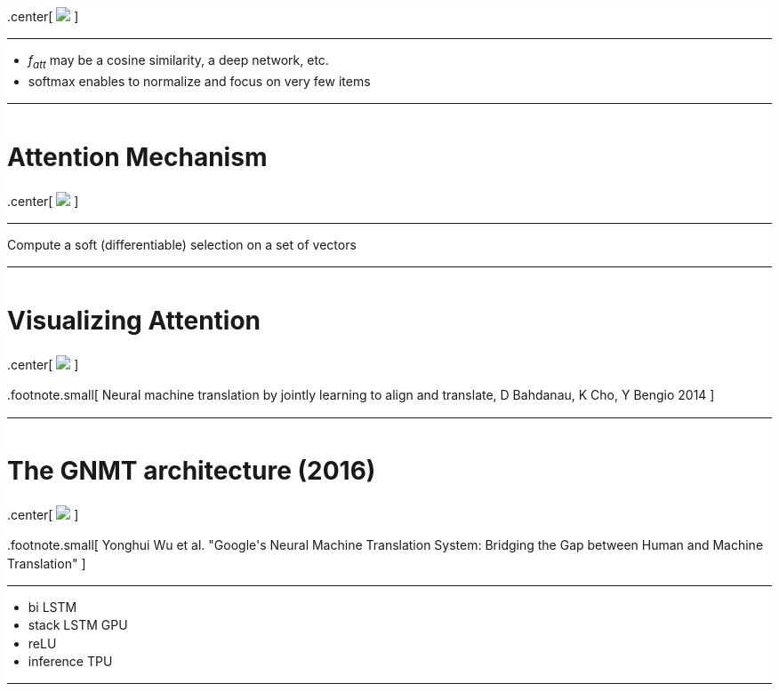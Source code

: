 .center[
          <img src="../lessons/images/attention_simp_0.png" style="width: 670px;" />
]

---

- $f_{att}$ may be a cosine similarity, a deep network, etc.
- softmax enables to normalize and focus on very few items

---
# Attention Mechanism

.center[
          <img src="../lessons/images/attention_simp_1.png" style="width: 670px;" />
]

---

Compute a soft (differentiable) selection on a set of vectors

---

# Visualizing Attention

.center[
          <img src="../lessons/images/align.png" style="width: 670px;" />
]


.footnote.small[
Neural machine translation by jointly learning to align and translate, D Bahdanau, K Cho, Y Bengio 2014
]

---

# The GNMT architecture (2016)

.center[
          <img src="../lessons/images/gnmt-architecture.png" style="width: 600px;" />
]

.footnote.small[
Yonghui Wu et al. "Google's Neural Machine Translation System: Bridging
the Gap between Human and Machine Translation"
]

---

- bi LSTM
- stack LSTM GPU
- reLU
- inference TPU

---